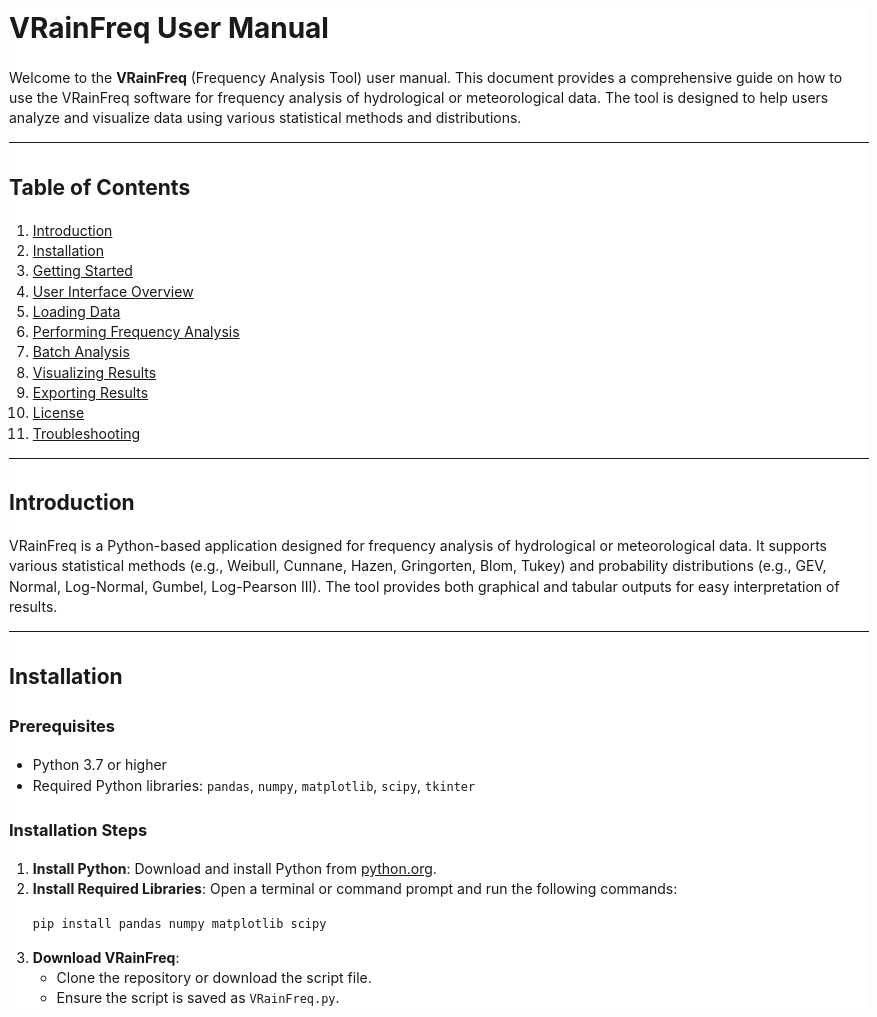 # VRainFreq User Manual

Welcome to the **VRainFreq** (Frequency Analysis Tool) user manual. This document provides a comprehensive guide on how to use the VRainFreq software for frequency analysis of hydrological or meteorological data. The tool is designed to help users analyze and visualize data using various statistical methods and distributions.

---

## Table of Contents
1. [Introduction](#introduction)
2. [Installation](#installation)
3. [Getting Started](#getting-started)
4. [User Interface Overview](#user-interface-overview)
5. [Loading Data](#loading-data)
6. [Performing Frequency Analysis](#performing-frequency-analysis)
7. [Batch Analysis](#batch-analysis)
8. [Visualizing Results](#visualizing-results)
9. [Exporting Results](#exporting-results)
10. [License](#license)
11. [Troubleshooting](#troubleshooting)

---

## Introduction

VRainFreq is a Python-based application designed for frequency analysis of hydrological or meteorological data. It supports various statistical methods (e.g., Weibull, Cunnane, Hazen, Gringorten, Blom, Tukey) and probability distributions (e.g., GEV, Normal, Log-Normal, Gumbel, Log-Pearson III). The tool provides both graphical and tabular outputs for easy interpretation of results.

---

## Installation

### Prerequisites
- Python 3.7 or higher
- Required Python libraries: `pandas`, `numpy`, `matplotlib`, `scipy`, `tkinter`

### Installation Steps
1. **Install Python**: Download and install Python from [python.org](https://www.python.org/).
2. **Install Required Libraries**:
   Open a terminal or command prompt and run the following commands:
   ```bash
   pip install pandas numpy matplotlib scipy
   ```
3. **Download VRainFreq**:
   - Clone the repository or download the script file.
   - Ensure the script is saved as `VRainFreq.py`.
